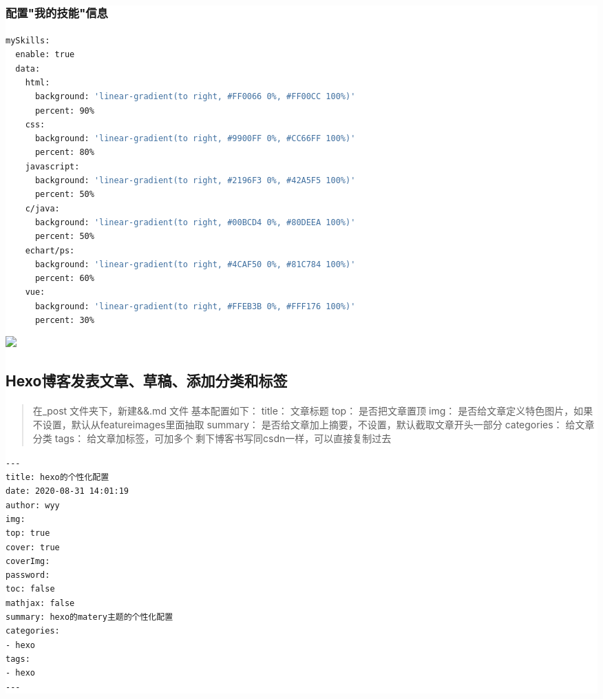 ### 配置"我的技能"信息
```bash
mySkills:
  enable: true
  data:
    html:
      background: 'linear-gradient(to right, #FF0066 0%, #FF00CC 100%)'
      percent: 90%
    css:
      background: 'linear-gradient(to right, #9900FF 0%, #CC66FF 100%)'
      percent: 80%
    javascript:
      background: 'linear-gradient(to right, #2196F3 0%, #42A5F5 100%)'
      percent: 50%
    c/java:
      background: 'linear-gradient(to right, #00BCD4 0%, #80DEEA 100%)'
      percent: 50%
    echart/ps:
      background: 'linear-gradient(to right, #4CAF50 0%, #81C784 100%)'
      percent: 60%
    vue:
      background: 'linear-gradient(to right, #FFEB3B 0%, #FFF176 100%)'
      percent: 30%
```
![](https://img-blog.csdnimg.cn/20210720153013197.png?x-oss-process=image/watermark,type_ZmFuZ3poZW5naGVpdGk,shadow_10,text_aHR0cHM6Ly9ibG9nLmNzZG4ubmV0L0plc3NpZWVlZWVlZQ==,size_16,color_FFFFFF,t_70)

## Hexo博客发表文章、草稿、添加分类和标签

> 在_post 文件夹下，新建&&.md 文件
基本配置如下：
title： 文章标题
top： 是否把文章置顶
img： 是否给文章定义特色图片，如果不设置，默认从featureimages里面抽取
summary： 是否给文章加上摘要，不设置，默认截取文章开头一部分
categories： 给文章分类
tags： 给文章加标签，可加多个
剩下博客书写同csdn一样，可以直接复制过去

```bash
---
title: hexo的个性化配置
date: 2020-08-31 14:01:19
author: wyy
img: 
top: true
cover: true
coverImg: 
password: 
toc: false
mathjax: false
summary: hexo的matery主题的个性化配置
categories: 
- hexo
tags:
- hexo
---
```

